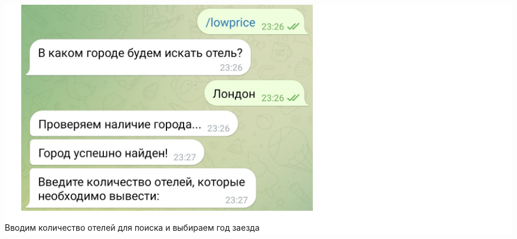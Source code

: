<img src="screen/lowprice1.jpg" width="550" height="350" />

Вводим количество отелей для поиска и выбираем год заезда
